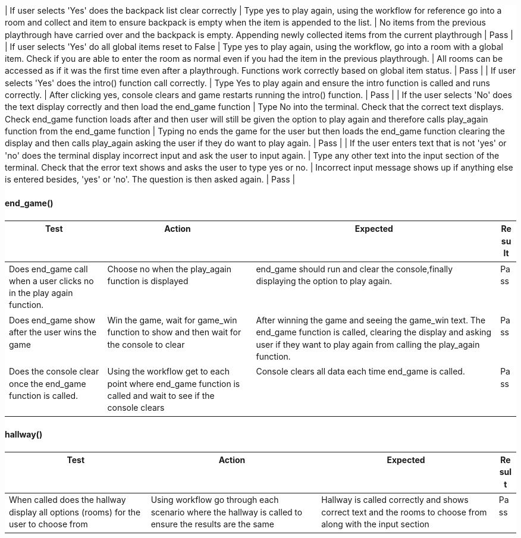 | If user selects 'Yes' does the backpack list clear correctly                                                                 | Type yes to play again, using the workflow for reference go into a room and collect and item to ensure backpack is empty when the item is appended to the list.                                                                         | No items from the previous playthrough have carried over and the backpack is empty. Appending newly collected items from the current playthrough                        | Pass   |
| If user selects 'Yes' do all global items reset to False                                                                     | Type yes to play again, using the workflow, go into a room with a global item. Check if you are able to enter the room as normal even if you had the item in the previous playthrough.                                                  | All rooms can be accessed as if it was the first time even after a playthrough. Functions work correctly based on global item status.                                   | Pass   |
| If user selects 'Yes' does the intro() function call correctly.                                                              | Type Yes to play again and ensure the intro function is called and runs correctly.                                                                                                                                                      | After clicking yes, console clears and game restarts running the intro() function.                                                                                      | Pass   |
| If the user selects 'No' does the text display correctly and then load the end_game function                                 | Type No into the terminal. Check that the correct text displays. Check end_game function loads after and then user will still be given the option to play again and therefore calls play_again function from the end_game function      | Typing no ends the game for the user but then loads the end_game function clearing the display and then calls play_again asking the user if they do want to play again. | Pass   |
| If the user enters text that is not 'yes' or 'no' does the terminal display incorrect input and ask the user to input again. | Type any other text into the input section of the terminal. Check that the error text shows and asks the user to type yes or no.                                                                                                        | Incorrect input message shows up if anything else is entered besides, 'yes' or 'no'. The question is then asked again.                                                  | Pass   |



#### end_game()

| Test                                                                 | Action                                                                                                       | Expected                                                                                                                                                                                    | Result |
| -------------------------------------------------------------------- | ------------------------------------------------------------------------------------------------------------ | ------------------------------------------------------------------------------------------------------------------------------------------------------------------------------------------- | ------ |
| Does end_game call when a user clicks no in the play again function. | Choose no when the play_again function is displayed                                                           | end_game should run and clear the console,finally displaying the option to play again.                                                                                                      | Pass   |
| Does end_game show after the user wins the game                      | Win the game, wait for game_win function to show and then wait for the console to clear                       | After winning the game and seeing the game_win text. The end_game function is called, clearing the display and asking user if they want to play again from calling the play_again function. | Pass   |
| Does the console clear once the end_game function is called.         | Using the workflow get to each point where end_game function is called and wait to see if the console clears | Console clears all data each time end_game is called.                                                                                                                                       | Pass   |



#### hallway()

| Test                                                                                                                                            | Action                                                                                                      | Expected                                                                                                                                     | Result |
| ----------------------------------------------------------------------------------------------------------------------------------------------- | ----------------------------------------------------------------------------------------------------------- | -------------------------------------------------------------------------------------------------------------------------------------------- | ------ |
| When called does the hallway display all options (rooms) for the user to choose from                                                            | Using workflow go through each scenario where the hallway is called to ensure the results are the same      | Hallway is called correctly and shows correct text and the rooms to choose from along with the input section                                 | Pass   |